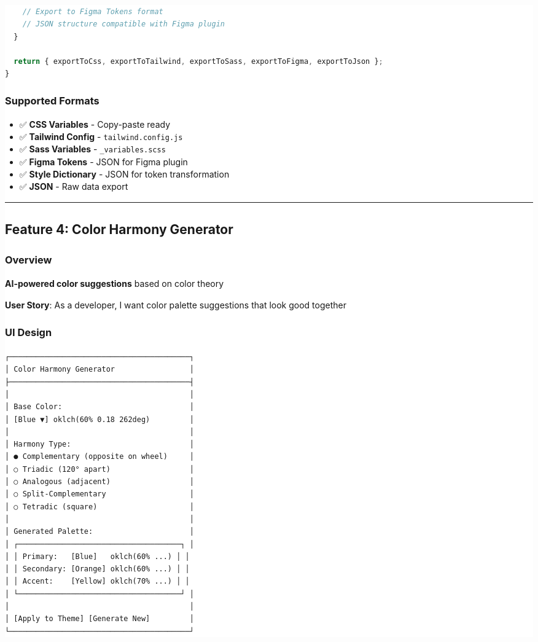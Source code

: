 ```typescript
    // Export to Figma Tokens format
    // JSON structure compatible with Figma plugin
  }

  return { exportToCss, exportToTailwind, exportToSass, exportToFigma, exportToJson };
}
```

### Supported Formats

- ✅ **CSS Variables** - Copy-paste ready
- ✅ **Tailwind Config** - `tailwind.config.js`
- ✅ **Sass Variables** - `_variables.scss`
- ✅ **Figma Tokens** - JSON for Figma plugin
- ✅ **Style Dictionary** - JSON for token transformation
- ✅ **JSON** - Raw data export

---

## Feature 4: Color Harmony Generator

### Overview

**AI-powered color suggestions** based on color theory

**User Story**: As a developer, I want color palette suggestions that look good together

### UI Design

```
┌─────────────────────────────────────────┐
│ Color Harmony Generator                 │
├─────────────────────────────────────────┤
│                                         │
│ Base Color:                             │
│ [Blue ▼] oklch(60% 0.18 262deg)         │
│                                         │
│ Harmony Type:                           │
│ ● Complementary (opposite on wheel)     │
│ ○ Triadic (120° apart)                  │
│ ○ Analogous (adjacent)                  │
│ ○ Split-Complementary                   │
│ ○ Tetradic (square)                     │
│                                         │
│ Generated Palette:                      │
│ ┌─────────────────────────────────────┐ │
│ │ Primary:   [Blue]   oklch(60% ...) │ │
│ │ Secondary: [Orange] oklch(60% ...) │ │
│ │ Accent:    [Yellow] oklch(70% ...) │ │
│ └─────────────────────────────────────┘ │
│                                         │
│ [Apply to Theme] [Generate New]         │
└─────────────────────────────────────────┘
```
